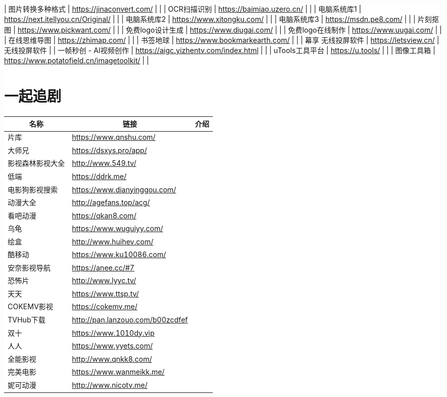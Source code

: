 | 图片转换多种格式 | https://jinaconvert.com/ | |
| OCR扫描识别 | https://baimiao.uzero.cn/ | |
| 电脑系统库1 | https://next.itellyou.cn/Original/ | |
| 电脑系统库2 | https://www.xitongku.com/ | |
| 电脑系统库3 | https://msdn.pe8.com/ | |
| 片刻抠图 | https://www.pickwant.com/ | |
| 免费logo设计生成 | https://www.diugai.com/ | |
| 免费logo在线制作 | https://www.uugai.com/ | |
| 在线思维导图 | https://zhimap.com/ | |
| 书签地球 | https://www.bookmarkearth.com/ | |
| 幕享 无线投屏软件 | https://letsview.cn/ | 无线投屏软件 |
| 一帧秒创 - AI视频创作 | https://aigc.yizhentv.com/index.html | |
| uTools工具平台 | https://u.tools/ | |
| 图像工具箱 | https://www.potatofield.cn/imagetoolkit/ | |

# 一起追剧

| 名称 | 链接 | 介绍 |
| ---- | ---- | ---- |
| 片库 | https://www.qnshu.com/ | |
| 大师兄 | https://dsxys.pro/app/ | |
| 影视森林影视大全 | http://www.549.tv/ | |
| 低端 | https://ddrk.me/ | |
| 电影狗影视搜索 | https://www.dianyinggou.com/ | |
| 动漫大全 | http://agefans.top/acg/ | |
| 看吧动漫 | https://qkan8.com/ | |
| 乌龟 | https://www.wuguiyy.com/ | |
| 绘盒 | http://www.huihev.com/ | |
| 酷移动 | https://www.ku10086.com/ | |
| 安奈影视导航 | https://anee.cc/#7 | |
| 恐怖片 | http://www.lyyc.tv/ | |
| 天天 | https://www.ttsp.tv/ | |
| COKEMV影视 | https://cokemv.me/ | |
| TVHub下载 | http://pan.lanzouo.com/b00zcdfef | |
| 双十 | https://www.1010dy.vip | |
| 人人 | https://www.yyets.com/ | |
| 全能影视 | http://www.qnkk8.com/ | |
| 完美电影 | https://www.wanmeikk.me/ | |
| 妮可动漫 | http://www.nicotv.me/ | |